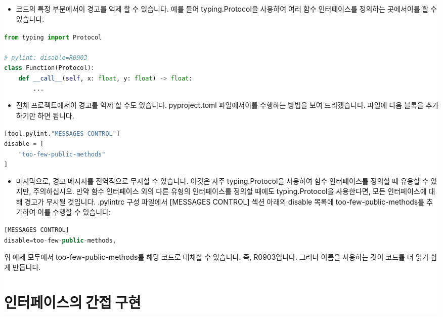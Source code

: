 

<ins class="adsbygoogle"
     style="display:block"
     data-ad-client="ca-pub-4877378276818686"
     data-ad-slot="1898504329"
     data-ad-format="auto"
     data-full-width-responsive="true"></ins>

<script>
     (adsbygoogle = window.adsbygoogle || []).push({});
</script>

- 코드의 특정 부분에서이 경고를 억제 할 수 있습니다. 예를 들어 typing.Protocol을 사용하여 여러 함수 인터페이스를 정의하는 곳에서이를 할 수 있습니다.

```python
from typing import Protocol

# pylint: disable=R0903
class Function(Protocol):
    def __call__(self, x: float, y: float) -> float:
        ...
```

- 전체 프로젝트에서이 경고를 억제 할 수도 있습니다. pyproject.toml 파일에서이를 수행하는 방법을 보여 드리겠습니다. 파일에 다음 블록을 추가하기만 하면 됩니다.

```python
[tool.pylint."MESSAGES CONTROL"]
disable = [
    "too-few-public-methods"
]
```



<ins class="adsbygoogle"
     style="display:block"
     data-ad-client="ca-pub-4877378276818686"
     data-ad-slot="1898504329"
     data-ad-format="auto"
     data-full-width-responsive="true"></ins>

<script>
     (adsbygoogle = window.adsbygoogle || []).push({});
</script>

- 마지막으로, 경고 메시지를 전역적으로 무시할 수 있습니다. 이것은 자주 typing.Protocol을 사용하여 함수 인터페이스를 정의할 때 유용할 수 있지만, 주의하십시오. 만약 함수 인터페이스 외의 다른 유형의 인터페이스를 정의할 때에도 typing.Protocol을 사용한다면, 모든 인터페이스에 대해 경고가 무시될 것입니다. .pylintrc 구성 파일에서 [MESSAGES CONTROL] 섹션 아래의 disable 목록에 too-few-public-methods를 추가하여 이를 수행할 수 있습니다:

```js
[MESSAGES CONTROL]
disable=too-few-public-methods,
```

위 예제 모두에서 too-few-public-methods를 해당 코드로 대체할 수 있습니다. 즉, R0903입니다. 그러나 이름을 사용하는 것이 코드를 더 읽기 쉽게 만듭니다.

# 인터페이스의 간접 구현

